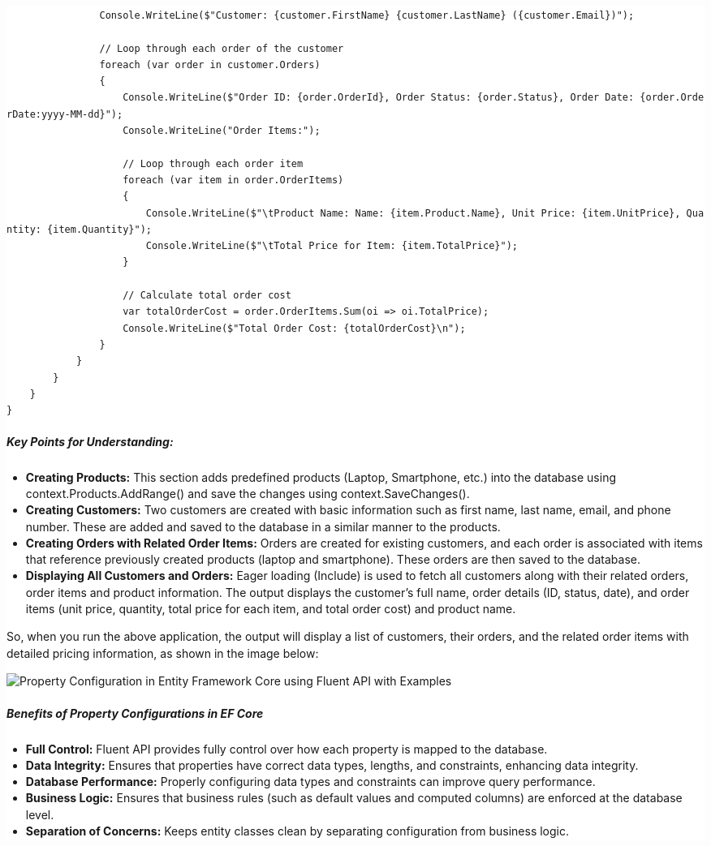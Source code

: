 ```
                Console.WriteLine($"Customer: {customer.FirstName} {customer.LastName} ({customer.Email})");

                // Loop through each order of the customer
                foreach (var order in customer.Orders)
                {
                    Console.WriteLine($"Order ID: {order.OrderId}, Order Status: {order.Status}, Order Date: {order.OrderDate:yyyy-MM-dd}");
                    Console.WriteLine("Order Items:");

                    // Loop through each order item
                    foreach (var item in order.OrderItems)
                    {
                        Console.WriteLine($"\tProduct Name: Name: {item.Product.Name}, Unit Price: {item.UnitPrice}, Quantity: {item.Quantity}");
                        Console.WriteLine($"\tTotal Price for Item: {item.TotalPrice}");
                    }

                    // Calculate total order cost
                    var totalOrderCost = order.OrderItems.Sum(oi => oi.TotalPrice);
                    Console.WriteLine($"Total Order Cost: {totalOrderCost}\n");
                }
            }
        }
    }
}
```

##### **Key Points for Understanding:**

- **Creating Products:** This section adds predefined products (Laptop, Smartphone, etc.) into the database using context.Products.AddRange() and save the changes using context.SaveChanges().
- **Creating Customers:** Two customers are created with basic information such as first name, last name, email, and phone number. These are added and saved to the database in a similar manner to the products.
- **Creating Orders with Related Order Items:** Orders are created for existing customers, and each order is associated with items that reference previously created products (laptop and smartphone). These orders are then saved to the database.
- **Displaying All Customers and Orders:** Eager loading (Include) is used to fetch all customers along with their related orders, order items and product information. The output displays the customer’s full name, order details (ID, status, date), and order items (unit price, quantity, total price for each item, and total order cost) and product name.

So, when you run the above application, the output will display a list of customers, their orders, and the related order items with detailed pricing information, as shown in the image below:

![Property Configuration in Entity Framework Core using Fluent API with Examples](https://dotnettutorials.net/wp-content/uploads/2024/11/word-image-52976-3.png "Property Configuration in Entity Framework Core using Fluent API with Examples")

##### **Benefits of Property Configurations in EF Core**

- **Full Control:** Fluent API provides fully control over how each property is mapped to the database.
- **Data Integrity:** Ensures that properties have correct data types, lengths, and constraints, enhancing data integrity.
- **Database Performance:** Properly configuring data types and constraints can improve query performance.
- **Business Logic:** Ensures that business rules (such as default values and computed columns) are enforced at the database level.
- **Separation of Concerns:** Keeps entity classes clean by separating configuration from business logic.
